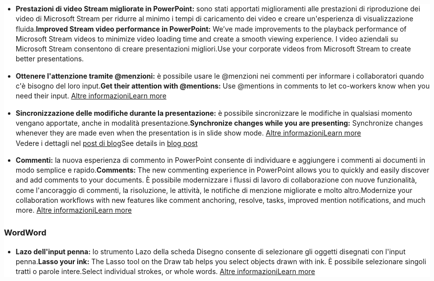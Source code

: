 - <span data-ttu-id="2c9a3-170">**Prestazioni di video Stream migliorate in PowerPoint:** sono stati apportati miglioramenti alle prestazioni di riproduzione dei video di Microsoft Stream per ridurre al minimo i tempi di caricamento dei video e creare un'esperienza di visualizzazione fluida.</span><span class="sxs-lookup"><span data-stu-id="2c9a3-170">**Improved Stream video performance in PowerPoint:** We’ve made improvements to the playback performance of Microsoft Stream videos to minimize video loading time and create a smooth viewing experience.</span></span> <span data-ttu-id="2c9a3-171">I video aziendali su Microsoft Stream consentono di creare presentazioni migliori.</span><span class="sxs-lookup"><span data-stu-id="2c9a3-171">Use your corporate videos from Microsoft Stream to create better presentations.</span></span>

- <span data-ttu-id="2c9a3-172">**Ottenere l'attenzione tramite \@menzioni:** è possibile usare le @menzioni nei commenti per informare i collaboratori quando c'è bisogno del loro input.</span><span class="sxs-lookup"><span data-stu-id="2c9a3-172">**Get their attention with \@mentions:** Use @mentions in comments to let co-workers know when you need their input.</span></span> [<span data-ttu-id="2c9a3-173">Altre informazioni</span><span class="sxs-lookup"><span data-stu-id="2c9a3-173">Learn more</span></span>](https://support.office.com/article/644bf689-31a0-4977-a4fb-afe01820c1fd)

- <span data-ttu-id="2c9a3-174">**Sincronizzazione delle modifiche durante la presentazione:** è possibile sincronizzare le modifiche in qualsiasi momento vengano apportate, anche in modalità presentazione.</span><span class="sxs-lookup"><span data-stu-id="2c9a3-174">**Synchronize changes while you are presenting:** Synchronize changes whenever they are made even when the presentation is in slide show mode.</span></span> [<span data-ttu-id="2c9a3-175">Altre informazioni</span><span class="sxs-lookup"><span data-stu-id="2c9a3-175">Learn more</span></span>](https://support.office.com/article/5a2921a9-97d4-436b-b0cd-295dfe2236bb)<br /><span data-ttu-id="2c9a3-176">Vedere i dettagli nel [post di blog](https://blog-insider.office.com/2020/04/08/synchronize-changes-while-presenting/)</span><span class="sxs-lookup"><span data-stu-id="2c9a3-176">See details in [blog post](https://blog-insider.office.com/2020/04/08/synchronize-changes-while-presenting/)</span></span>

- <span data-ttu-id="2c9a3-177">**Commenti:** la nuova esperienza di commento in PowerPoint consente di individuare e aggiungere i commenti ai documenti in modo semplice e rapido.</span><span class="sxs-lookup"><span data-stu-id="2c9a3-177">**Comments:** The new commenting experience in PowerPoint allows you to quickly and easily discover and add comments to your documents.</span></span> <span data-ttu-id="2c9a3-178">È possibile modernizzare i flussi di lavoro di collaborazione con nuove funzionalità, come l'ancoraggio di commenti, la risoluzione, le attività, le notifiche di menzione migliorate e molto altro.</span><span class="sxs-lookup"><span data-stu-id="2c9a3-178">Modernize your collaboration workflows with new features like comment anchoring, resolve, tasks, improved mention notifications, and much more.</span></span> [<span data-ttu-id="2c9a3-179">Altre informazioni</span><span class="sxs-lookup"><span data-stu-id="2c9a3-179">Learn more</span></span>](https://support.office.com/article/c0aa37bb-82cb-414c-872d-178946ff60ec)

### <a name="word"></a><span data-ttu-id="2c9a3-180">Word</span><span class="sxs-lookup"><span data-stu-id="2c9a3-180">Word</span></span>

- <span data-ttu-id="2c9a3-181">**Lazo dell'input penna:** lo strumento Lazo della scheda Disegno consente di selezionare gli oggetti disegnati con l'input penna.</span><span class="sxs-lookup"><span data-stu-id="2c9a3-181">**Lasso your ink:** The Lasso tool on the Draw tab helps you select objects drawn with ink.</span></span> <span data-ttu-id="2c9a3-182">È possibile selezionare singoli tratti o parole intere.</span><span class="sxs-lookup"><span data-stu-id="2c9a3-182">Select individual strokes, or whole words.</span></span> [<span data-ttu-id="2c9a3-183">Altre informazioni</span><span class="sxs-lookup"><span data-stu-id="2c9a3-183">Learn more</span></span>](https://support.office.com/article/6d76c674-7f4b-414d-b67f-b3ffef6ccf53)
